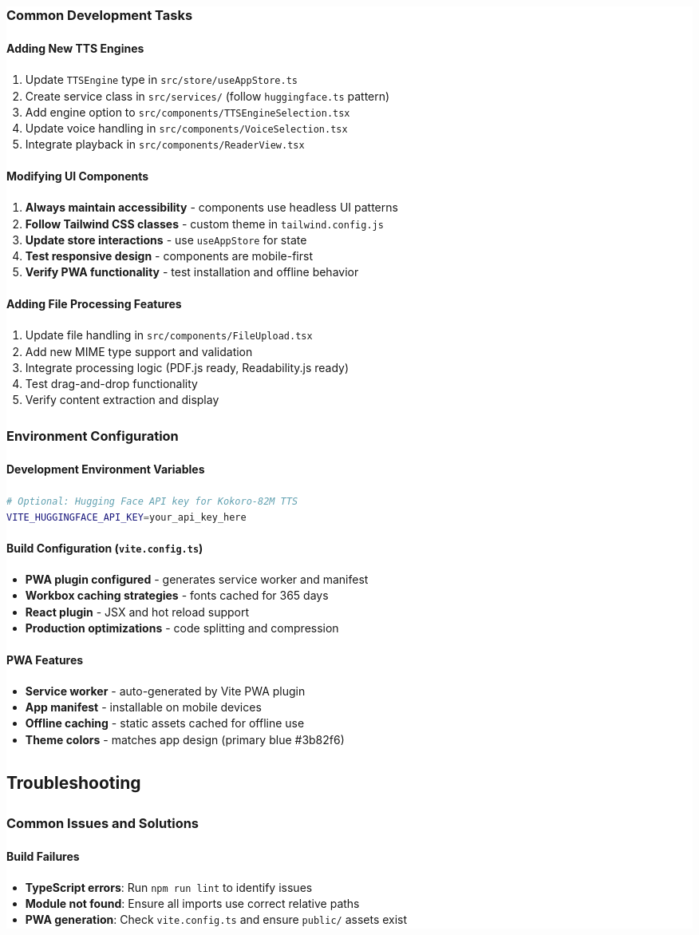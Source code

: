 ### Common Development Tasks

#### Adding New TTS Engines
1. Update `TTSEngine` type in `src/store/useAppStore.ts`
2. Create service class in `src/services/` (follow `huggingface.ts` pattern)
3. Add engine option to `src/components/TTSEngineSelection.tsx`
4. Update voice handling in `src/components/VoiceSelection.tsx`
5. Integrate playback in `src/components/ReaderView.tsx`

#### Modifying UI Components
1. **Always maintain accessibility** - components use headless UI patterns
2. **Follow Tailwind CSS classes** - custom theme in `tailwind.config.js`
3. **Update store interactions** - use `useAppStore` for state
4. **Test responsive design** - components are mobile-first
5. **Verify PWA functionality** - test installation and offline behavior

#### Adding File Processing Features
1. Update file handling in `src/components/FileUpload.tsx`
2. Add new MIME type support and validation
3. Integrate processing logic (PDF.js ready, Readability.js ready)
4. Test drag-and-drop functionality
5. Verify content extraction and display

### Environment Configuration

#### Development Environment Variables
```bash
# Optional: Hugging Face API key for Kokoro-82M TTS
VITE_HUGGINGFACE_API_KEY=your_api_key_here
```

#### Build Configuration (`vite.config.ts`)
- **PWA plugin configured** - generates service worker and manifest
- **Workbox caching strategies** - fonts cached for 365 days
- **React plugin** - JSX and hot reload support
- **Production optimizations** - code splitting and compression

#### PWA Features
- **Service worker** - auto-generated by Vite PWA plugin
- **App manifest** - installable on mobile devices
- **Offline caching** - static assets cached for offline use
- **Theme colors** - matches app design (primary blue #3b82f6)

## Troubleshooting

### Common Issues and Solutions

#### Build Failures
- **TypeScript errors**: Run `npm run lint` to identify issues
- **Module not found**: Ensure all imports use correct relative paths
- **PWA generation**: Check `vite.config.ts` and ensure `public/` assets exist
